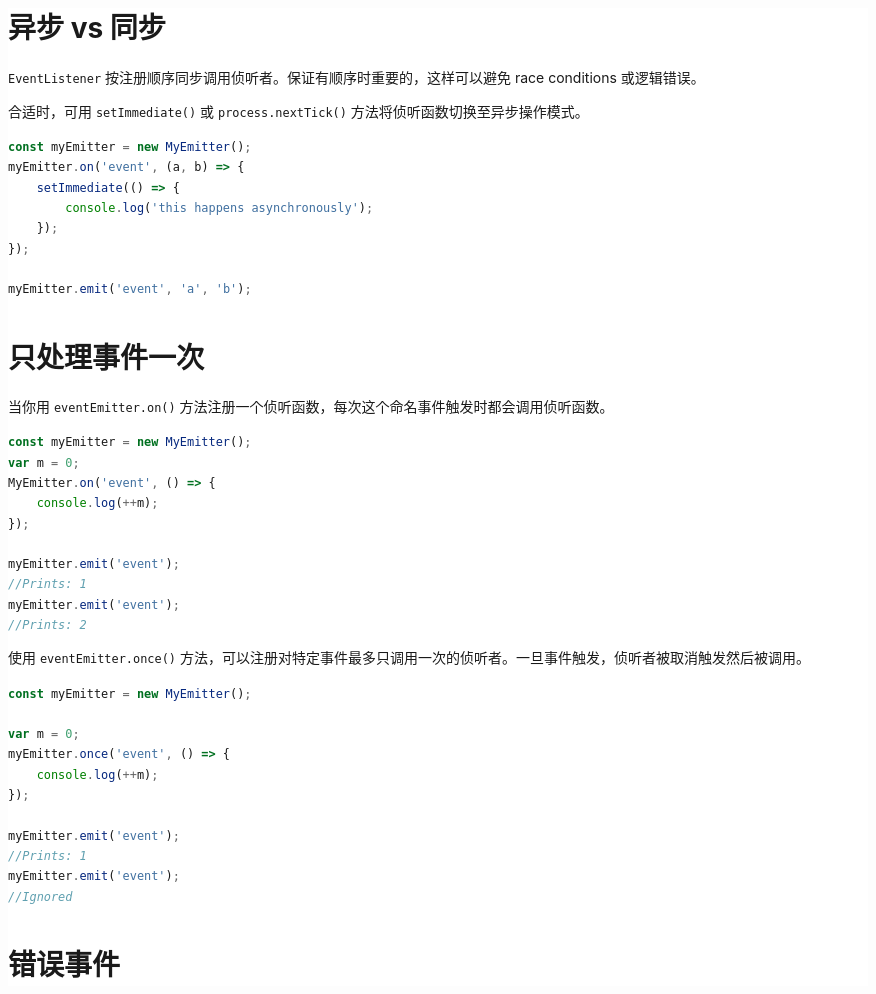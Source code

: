 # 异步 vs 同步

`EventListener` 按注册顺序同步调用侦听者。保证有顺序时重要的，这样可以避免 race conditions 或逻辑错误。

合适时，可用 `setImmediate()` 或 `process.nextTick()` 方法将侦听函数切换至异步操作模式。

```js
const myEmitter = new MyEmitter();
myEmitter.on('event', (a, b) => {
    setImmediate(() => {
        console.log('this happens asynchronously');
    });
});

myEmitter.emit('event', 'a', 'b');
```

# 只处理事件一次

当你用 `eventEmitter.on()` 方法注册一个侦听函数，每次这个命名事件触发时都会调用侦听函数。

```js
const myEmitter = new MyEmitter();
var m = 0;
MyEmitter.on('event', () => {
    console.log(++m);
});

myEmitter.emit('event');
//Prints: 1
myEmitter.emit('event');
//Prints: 2
```

使用 `eventEmitter.once()` 方法，可以注册对特定事件最多只调用一次的侦听者。一旦事件触发，侦听者被取消触发然后被调用。

```js
const myEmitter = new MyEmitter();

var m = 0;
myEmitter.once('event', () => {
    console.log(++m);
});

myEmitter.emit('event');
//Prints: 1
myEmitter.emit('event');
//Ignored
```

# 错误事件
